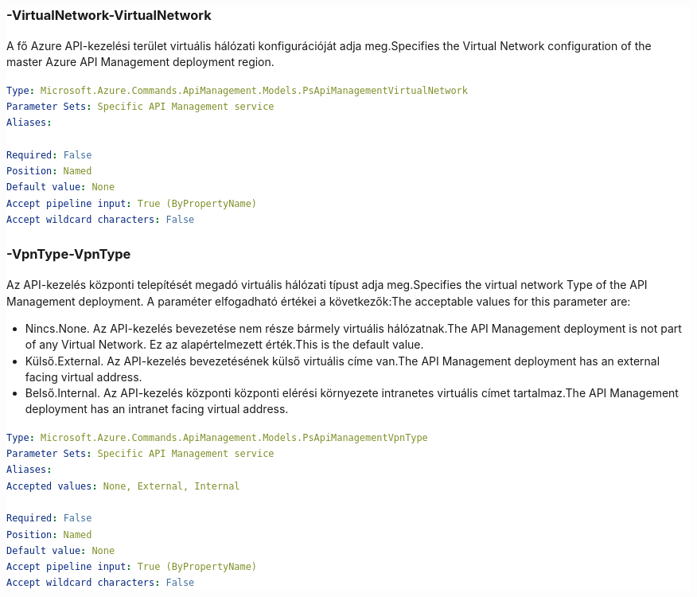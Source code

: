 ### <span data-ttu-id="c9dca-157">-VirtualNetwork</span><span class="sxs-lookup"><span data-stu-id="c9dca-157">-VirtualNetwork</span></span>
<span data-ttu-id="c9dca-158">A fő Azure API-kezelési terület virtuális hálózati konfigurációját adja meg.</span><span class="sxs-lookup"><span data-stu-id="c9dca-158">Specifies the Virtual Network configuration of the master Azure API Management deployment region.</span></span>

```yaml
Type: Microsoft.Azure.Commands.ApiManagement.Models.PsApiManagementVirtualNetwork
Parameter Sets: Specific API Management service
Aliases: 

Required: False
Position: Named
Default value: None
Accept pipeline input: True (ByPropertyName)
Accept wildcard characters: False
```

### <span data-ttu-id="c9dca-159">-VpnType</span><span class="sxs-lookup"><span data-stu-id="c9dca-159">-VpnType</span></span>
<span data-ttu-id="c9dca-160">Az API-kezelés központi telepítését megadó virtuális hálózati típust adja meg.</span><span class="sxs-lookup"><span data-stu-id="c9dca-160">Specifies the virtual network Type of the API Management deployment.</span></span>
<span data-ttu-id="c9dca-161">A paraméter elfogadható értékei a következők:</span><span class="sxs-lookup"><span data-stu-id="c9dca-161">The acceptable values for this parameter are:</span></span>

- <span data-ttu-id="c9dca-162">Nincs.</span><span class="sxs-lookup"><span data-stu-id="c9dca-162">None.</span></span>
<span data-ttu-id="c9dca-163">Az API-kezelés bevezetése nem része bármely virtuális hálózatnak.</span><span class="sxs-lookup"><span data-stu-id="c9dca-163">The API Management deployment is not part of any Virtual Network.</span></span>
<span data-ttu-id="c9dca-164">Ez az alapértelmezett érték.</span><span class="sxs-lookup"><span data-stu-id="c9dca-164">This is the default value.</span></span> 
- <span data-ttu-id="c9dca-165">Külső.</span><span class="sxs-lookup"><span data-stu-id="c9dca-165">External.</span></span>
<span data-ttu-id="c9dca-166">Az API-kezelés bevezetésének külső virtuális címe van.</span><span class="sxs-lookup"><span data-stu-id="c9dca-166">The API Management deployment has an external facing virtual address.</span></span> 
- <span data-ttu-id="c9dca-167">Belső.</span><span class="sxs-lookup"><span data-stu-id="c9dca-167">Internal.</span></span>
<span data-ttu-id="c9dca-168">Az API-kezelés központi központi elérési környezete intranetes virtuális címet tartalmaz.</span><span class="sxs-lookup"><span data-stu-id="c9dca-168">The API Management deployment has an intranet facing virtual address.</span></span>

```yaml
Type: Microsoft.Azure.Commands.ApiManagement.Models.PsApiManagementVpnType
Parameter Sets: Specific API Management service
Aliases: 
Accepted values: None, External, Internal

Required: False
Position: Named
Default value: None
Accept pipeline input: True (ByPropertyName)
Accept wildcard characters: False
```
